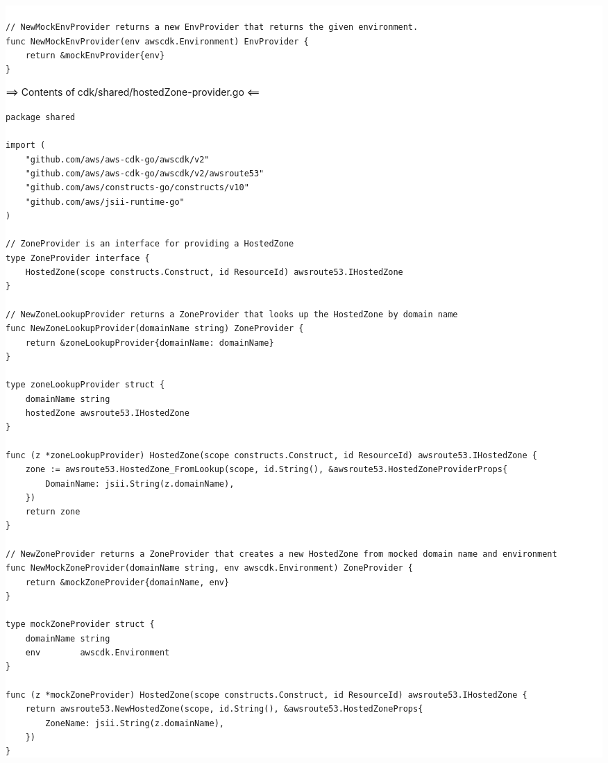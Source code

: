 ```(golang)

// NewMockEnvProvider returns a new EnvProvider that returns the given environment.
func NewMockEnvProvider(env awscdk.Environment) EnvProvider {
	return &mockEnvProvider{env}
}
```

==> Contents of cdk/shared/hostedZone-provider.go <==
```(golang)
package shared

import (
	"github.com/aws/aws-cdk-go/awscdk/v2"
	"github.com/aws/aws-cdk-go/awscdk/v2/awsroute53"
	"github.com/aws/constructs-go/constructs/v10"
	"github.com/aws/jsii-runtime-go"
)

// ZoneProvider is an interface for providing a HostedZone
type ZoneProvider interface {
	HostedZone(scope constructs.Construct, id ResourceId) awsroute53.IHostedZone
}

// NewZoneLookupProvider returns a ZoneProvider that looks up the HostedZone by domain name
func NewZoneLookupProvider(domainName string) ZoneProvider {
	return &zoneLookupProvider{domainName: domainName}
}

type zoneLookupProvider struct {
	domainName string
	hostedZone awsroute53.IHostedZone
}

func (z *zoneLookupProvider) HostedZone(scope constructs.Construct, id ResourceId) awsroute53.IHostedZone {
	zone := awsroute53.HostedZone_FromLookup(scope, id.String(), &awsroute53.HostedZoneProviderProps{
		DomainName: jsii.String(z.domainName),
	})
	return zone
}

// NewZoneProvider returns a ZoneProvider that creates a new HostedZone from mocked domain name and environment
func NewMockZoneProvider(domainName string, env awscdk.Environment) ZoneProvider {
	return &mockZoneProvider{domainName, env}
}

type mockZoneProvider struct {
	domainName string
	env        awscdk.Environment
}

func (z *mockZoneProvider) HostedZone(scope constructs.Construct, id ResourceId) awsroute53.IHostedZone {
	return awsroute53.NewHostedZone(scope, id.String(), &awsroute53.HostedZoneProps{
		ZoneName: jsii.String(z.domainName),
	})
}
```
